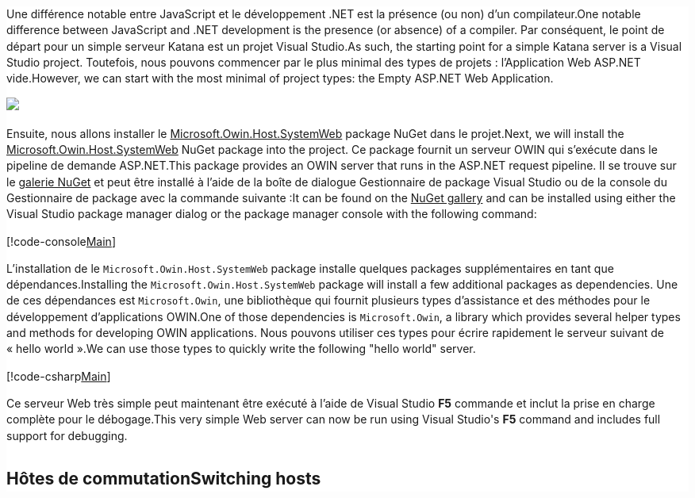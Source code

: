 <span data-ttu-id="4adab-210">Une différence notable entre JavaScript et le développement .NET est la présence (ou non) d’un compilateur.</span><span class="sxs-lookup"><span data-stu-id="4adab-210">One notable difference between JavaScript and .NET development is the presence (or absence) of a compiler.</span></span> <span data-ttu-id="4adab-211">Par conséquent, le point de départ pour un simple serveur Katana est un projet Visual Studio.</span><span class="sxs-lookup"><span data-stu-id="4adab-211">As such, the starting point for a simple Katana server is a Visual Studio project.</span></span> <span data-ttu-id="4adab-212">Toutefois, nous pouvons commencer par le plus minimal des types de projets : l’Application Web ASP.NET vide.</span><span class="sxs-lookup"><span data-stu-id="4adab-212">However, we can start with the most minimal of project types: the Empty ASP.NET Web Application.</span></span>

[![](an-overview-of-project-katana/_static/image1.png)](http://nuget.org/packages/Microsoft.Owin.Host.SystemWeb)

<span data-ttu-id="4adab-213">Ensuite, nous allons installer le [Microsoft.Owin.Host.SystemWeb](http://nuget.org/packages/Microsoft.Owin.Host.SystemWeb) package NuGet dans le projet.</span><span class="sxs-lookup"><span data-stu-id="4adab-213">Next, we will install the [Microsoft.Owin.Host.SystemWeb](http://nuget.org/packages/Microsoft.Owin.Host.SystemWeb) NuGet package into the project.</span></span> <span data-ttu-id="4adab-214">Ce package fournit un serveur OWIN qui s’exécute dans le pipeline de demande ASP.NET.</span><span class="sxs-lookup"><span data-stu-id="4adab-214">This package provides an OWIN server that runs in the ASP.NET request pipeline.</span></span> <span data-ttu-id="4adab-215">Il se trouve sur le [galerie NuGet](http://nuget.org/packages/Microsoft.Owin.Host.SystemWeb) et peut être installé à l’aide de la boîte de dialogue Gestionnaire de package Visual Studio ou de la console du Gestionnaire de package avec la commande suivante :</span><span class="sxs-lookup"><span data-stu-id="4adab-215">It can be found on the [NuGet gallery](http://nuget.org/packages/Microsoft.Owin.Host.SystemWeb) and can be installed using either the Visual Studio package manager dialog or the package manager console with the following command:</span></span>

[!code-console[Main](an-overview-of-project-katana/samples/sample2.cmd)]

<span data-ttu-id="4adab-216">L’installation de le `Microsoft.Owin.Host.SystemWeb` package installe quelques packages supplémentaires en tant que dépendances.</span><span class="sxs-lookup"><span data-stu-id="4adab-216">Installing the `Microsoft.Owin.Host.SystemWeb` package will install a few additional packages as dependencies.</span></span> <span data-ttu-id="4adab-217">Une de ces dépendances est `Microsoft.Owin`, une bibliothèque qui fournit plusieurs types d’assistance et des méthodes pour le développement d’applications OWIN.</span><span class="sxs-lookup"><span data-stu-id="4adab-217">One of those dependencies is `Microsoft.Owin`, a library which provides several helper types and methods for developing OWIN applications.</span></span> <span data-ttu-id="4adab-218">Nous pouvons utiliser ces types pour écrire rapidement le serveur suivant de « hello world ».</span><span class="sxs-lookup"><span data-stu-id="4adab-218">We can use those types to quickly write the following "hello world" server.</span></span>

[!code-csharp[Main](an-overview-of-project-katana/samples/sample3.cs)]

<span data-ttu-id="4adab-219">Ce serveur Web très simple peut maintenant être exécuté à l’aide de Visual Studio **F5** commande et inclut la prise en charge complète pour le débogage.</span><span class="sxs-lookup"><span data-stu-id="4adab-219">This very simple Web server can now be run using Visual Studio's **F5** command and includes full support for debugging.</span></span>

## <a name="switching-hosts"></a><span data-ttu-id="4adab-220">Hôtes de commutation</span><span class="sxs-lookup"><span data-stu-id="4adab-220">Switching hosts</span></span>
